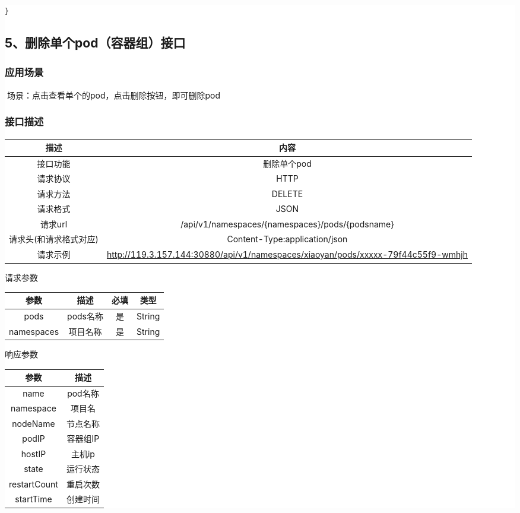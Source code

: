 ```
}
```

## 5、删除单个pod（容器组）接口

### 应用场景

​      场景：点击查看单个的pod，点击删除按钮，即可删除pod

###  接口描述

|          描述          |                             内容                             |
| :--------------------: | :----------------------------------------------------------: |
|        接口功能        |                         删除单个pod                          |
|        请求协议        |                             HTTP                             |
|        请求方法        |                            DELETE                            |
|        请求格式        |                             JSON                             |
|        请求url         |       /api/v1/namespaces/{namespaces}/pods/{podsname}        |
| 请求头(和请求格式对应) |                Content-Type:application/json                 |
|        请求示例        | http://119.3.157.144:30880/api/v1/namespaces/xiaoyan/pods/xxxxx-79f44c55f9-wmhjh |

请求参数

|    参数    |   描述   | 必填 |  类型  |
| :--------: | :------: | :--: | :----: |
|    pods    | pods名称 |  是  | String |
| namespaces | 项目名称 |  是  | String |

响应参数 

|     参数     |   描述   |
| :----------: | :------: |
|     name     | pod名称  |
|  namespace   |  项目名  |
|   nodeName   | 节点名称 |
|    podIP     | 容器组IP |
|    hostIP    |  主机ip  |
|    state     | 运行状态 |
| restartCount | 重启次数 |
|  startTime   | 创建时间 |
